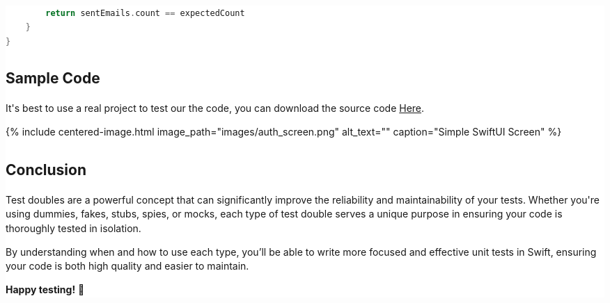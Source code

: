 ```swift
        return sentEmails.count == expectedCount
    }
}
```

## Sample Code

It's best to use a real project to test our the code, you can download the source code [Here](assets/test_doubles.zip).

{%
 include centered-image.html 
 image_path="images/auth_screen.png"
 alt_text="" 
 caption="Simple SwiftUI Screen"
%}



## Conclusion

Test doubles are a powerful concept that can significantly improve the reliability and maintainability of your tests. Whether you're using dummies, fakes, stubs, spies, or mocks, each type of test double serves a unique purpose in ensuring your code is thoroughly tested in isolation.

By understanding when and how to use each type, you’ll be able to write more focused and effective unit tests in Swift, ensuring your code is both high quality and easier to maintain.

**Happy testing!** 🎉
